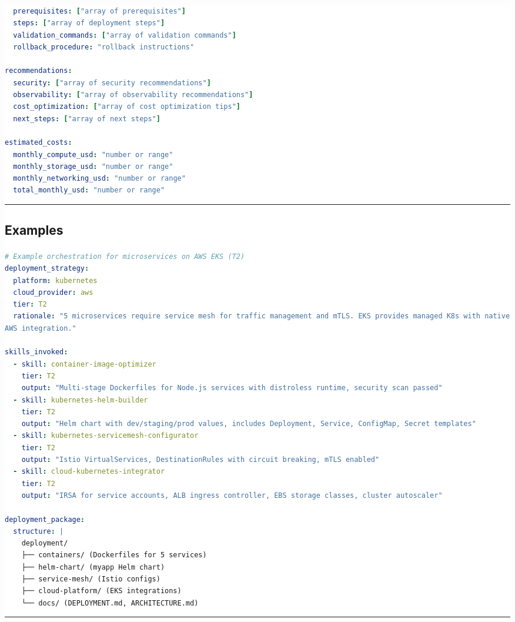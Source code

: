 ```yaml
  prerequisites: ["array of prerequisites"]
  steps: ["array of deployment steps"]
  validation_commands: ["array of validation commands"]
  rollback_procedure: "rollback instructions"

recommendations:
  security: ["array of security recommendations"]
  observability: ["array of observability recommendations"]
  cost_optimization: ["array of cost optimization tips"]
  next_steps: ["array of next steps"]

estimated_costs:
  monthly_compute_usd: "number or range"
  monthly_storage_usd: "number or range"
  monthly_networking_usd: "number or range"
  total_monthly_usd: "number or range"
```

---

## Examples

```yaml
# Example orchestration for microservices on AWS EKS (T2)
deployment_strategy:
  platform: kubernetes
  cloud_provider: aws
  tier: T2
  rationale: "5 microservices require service mesh for traffic management and mTLS. EKS provides managed K8s with native AWS integration."

skills_invoked:
  - skill: container-image-optimizer
    tier: T2
    output: "Multi-stage Dockerfiles for Node.js services with distroless runtime, security scan passed"
  - skill: kubernetes-helm-builder
    tier: T2
    output: "Helm chart with dev/staging/prod values, includes Deployment, Service, ConfigMap, Secret templates"
  - skill: kubernetes-servicemesh-configurator
    tier: T2
    output: "Istio VirtualServices, DestinationRules with circuit breaking, mTLS enabled"
  - skill: cloud-kubernetes-integrator
    tier: T2
    output: "IRSA for service accounts, ALB ingress controller, EBS storage classes, cluster autoscaler"

deployment_package:
  structure: |
    deployment/
    ├── containers/ (Dockerfiles for 5 services)
    ├── helm-chart/ (myapp Helm chart)
    ├── service-mesh/ (Istio configs)
    ├── cloud-platform/ (EKS integrations)
    └── docs/ (DEPLOYMENT.md, ARCHITECTURE.md)
```

---
